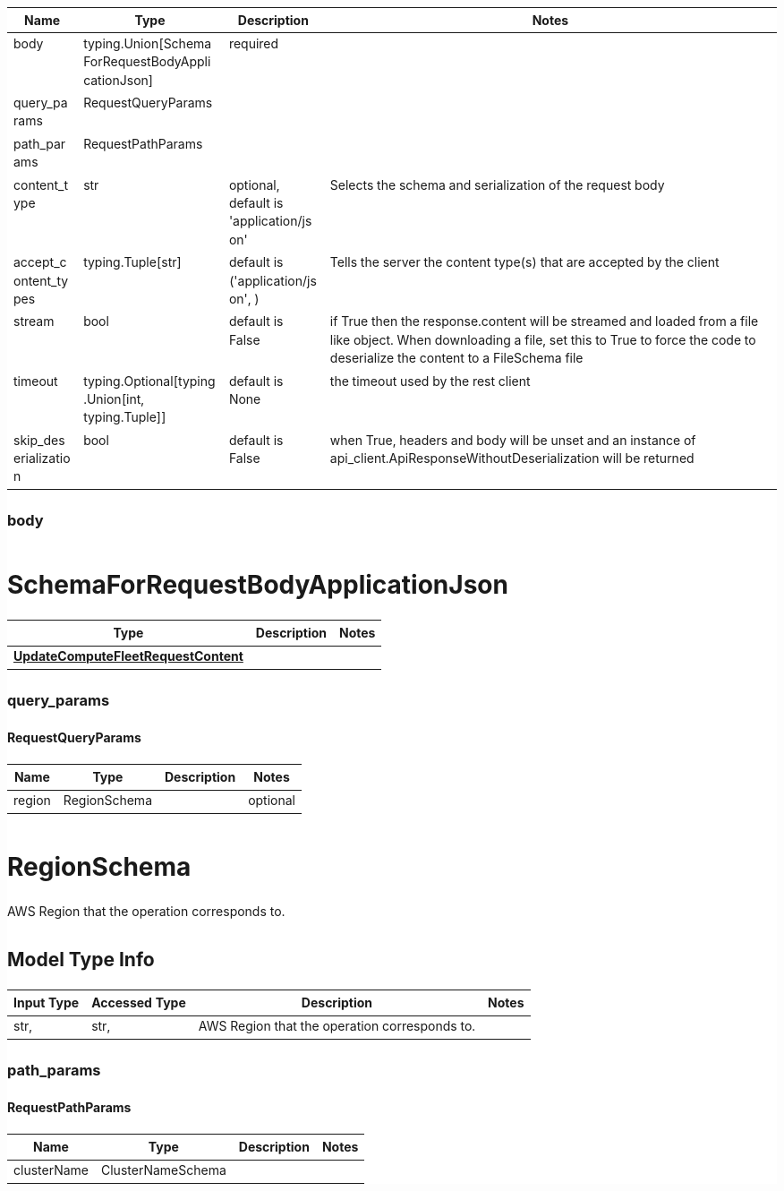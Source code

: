 Name | Type | Description  | Notes
------------- | ------------- | ------------- | -------------
body | typing.Union[SchemaForRequestBodyApplicationJson] | required |
query_params | RequestQueryParams | |
path_params | RequestPathParams | |
content_type | str | optional, default is 'application/json' | Selects the schema and serialization of the request body
accept_content_types | typing.Tuple[str] | default is ('application/json', ) | Tells the server the content type(s) that are accepted by the client
stream | bool | default is False | if True then the response.content will be streamed and loaded from a file like object. When downloading a file, set this to True to force the code to deserialize the content to a FileSchema file
timeout | typing.Optional[typing.Union[int, typing.Tuple]] | default is None | the timeout used by the rest client
skip_deserialization | bool | default is False | when True, headers and body will be unset and an instance of api_client.ApiResponseWithoutDeserialization will be returned

### body

# SchemaForRequestBodyApplicationJson
Type | Description  | Notes
------------- | ------------- | -------------
[**UpdateComputeFleetRequestContent**](../../models/UpdateComputeFleetRequestContent.md) |  | 


### query_params
#### RequestQueryParams

Name | Type | Description  | Notes
------------- | ------------- | ------------- | -------------
region | RegionSchema | | optional


# RegionSchema

AWS Region that the operation corresponds to.

## Model Type Info
Input Type | Accessed Type | Description | Notes
------------ | ------------- | ------------- | -------------
str,  | str,  | AWS Region that the operation corresponds to. | 

### path_params
#### RequestPathParams

Name | Type | Description  | Notes
------------- | ------------- | ------------- | -------------
clusterName | ClusterNameSchema | | 
